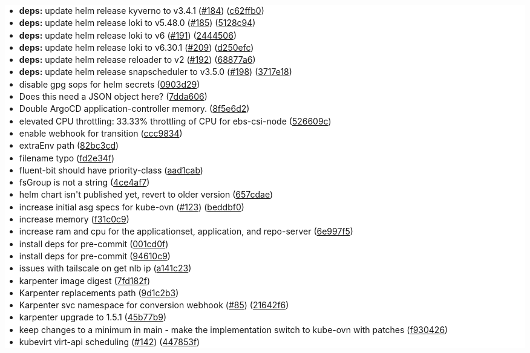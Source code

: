 * **deps:** update helm release kyverno to v3.4.1 ([#184](https://github.com/pelotech/foundation/issues/184)) ([c62ffb0](https://github.com/pelotech/foundation/commit/c62ffb0b87321834a4f0497380076c6a20dae7e6))
* **deps:** update helm release loki to v5.48.0 ([#185](https://github.com/pelotech/foundation/issues/185)) ([5128c94](https://github.com/pelotech/foundation/commit/5128c94c0531d99be4b28c3fd922f67e96830b78))
* **deps:** update helm release loki to v6 ([#191](https://github.com/pelotech/foundation/issues/191)) ([2444506](https://github.com/pelotech/foundation/commit/24445063a8fff25102f4ff575cd3e704170cbb3d))
* **deps:** update helm release loki to v6.30.1 ([#209](https://github.com/pelotech/foundation/issues/209)) ([d250efc](https://github.com/pelotech/foundation/commit/d250efc7076639222c3a0f23779096b295105c0b))
* **deps:** update helm release reloader to v2 ([#192](https://github.com/pelotech/foundation/issues/192)) ([68877a6](https://github.com/pelotech/foundation/commit/68877a66cf621c8f6df6445e56a3666a1b59144c))
* **deps:** update helm release snapscheduler to v3.5.0 ([#198](https://github.com/pelotech/foundation/issues/198)) ([3717e18](https://github.com/pelotech/foundation/commit/3717e18834fe96eb8cc0da92edbef80c61ab0524))
* disable gpg sops for helm secrets ([0903d29](https://github.com/pelotech/foundation/commit/0903d2940f0edc68a06d6adcc52017800a38c2c1))
* Does this need a JSON object here? ([7dda606](https://github.com/pelotech/foundation/commit/7dda6061e074fd92ca95796ce5df68a198257ec0))
* Double ArgoCD application-controller memory. ([8f5e6d2](https://github.com/pelotech/foundation/commit/8f5e6d299e004fc6176b6d6fc902aa8cf16107ba))
* elevated CPU throttling: 33.33% throttling of CPU for ebs-csi-node ([526609c](https://github.com/pelotech/foundation/commit/526609c931ef3d9abc711d73eea3bfad29e583c7))
* enable webhook for transition ([ccc9834](https://github.com/pelotech/foundation/commit/ccc983417b2de8fad495c37c53dbd8ae038d8697))
* extraEnv path ([82bc3cd](https://github.com/pelotech/foundation/commit/82bc3cd58dcde94963b3ac8ffcb11081db8bfe4b))
* filename typo ([fd2e34f](https://github.com/pelotech/foundation/commit/fd2e34f885f3f48292776930ce3e28f7c8a93287))
* fluent-bit should have priority-class ([aad1cab](https://github.com/pelotech/foundation/commit/aad1cab9311304e4cea7fd5d9395cd2b0c6202ff))
* fsGroup is not a string ([4ce4af7](https://github.com/pelotech/foundation/commit/4ce4af767f0e7af5a536bed45c1f4a1e0a9cb6cf))
* helm chart isn't published yet, revert to older version ([657cdae](https://github.com/pelotech/foundation/commit/657cdae068449c39db28c2da15f4c08d9d44831f))
* increase initial asg specs for kube-ovn ([#123](https://github.com/pelotech/foundation/issues/123)) ([beddbf0](https://github.com/pelotech/foundation/commit/beddbf026c74394db87c59fba333eba0fa96c110))
* increase memory ([f31c0c9](https://github.com/pelotech/foundation/commit/f31c0c9e3a58017fcb18a5992a9cc3d0bcce691b))
* increase ram and cpu for the applicationset, application, and repo-server ([6e997f5](https://github.com/pelotech/foundation/commit/6e997f579ee7f319ec42bf5f0e5000e8ff7a5c5c))
* install deps for pre-commit ([001cd0f](https://github.com/pelotech/foundation/commit/001cd0f2bece88e14850ae6e0fd48ce0a3429b17))
* install deps for pre-commit ([94610c9](https://github.com/pelotech/foundation/commit/94610c91d78fde30a302891b4c9b89599b0e5ffe))
* issues with tailscale on get nlb ip ([a141c23](https://github.com/pelotech/foundation/commit/a141c23698d4e8904bf2f6ee6b2a655d675276f1))
* karpenter image digest ([7fd182f](https://github.com/pelotech/foundation/commit/7fd182fde3ef3a28ba0c6d625cd83e196f415aa3))
* Karpenter replacements path ([9d1c2b3](https://github.com/pelotech/foundation/commit/9d1c2b3ddce2306cf6daa3d2968a5cb64b5f579f))
* Karpenter svc namespace for conversion webhook ([#85](https://github.com/pelotech/foundation/issues/85)) ([21642f6](https://github.com/pelotech/foundation/commit/21642f6e814e5a60aec5e305e0af1c73adc1178c))
* karpenter upgrade to 1.5.1 ([45b77b9](https://github.com/pelotech/foundation/commit/45b77b9ec87e72a303affd483b9320cf1f9e6efb))
* keep changes to a minimum in main - make the implementation switch to kube-ovn with patches ([f930426](https://github.com/pelotech/foundation/commit/f930426feb57147eddab92b5448984a97d973bdb))
* kubevirt virt-api scheduling ([#142](https://github.com/pelotech/foundation/issues/142)) ([447853f](https://github.com/pelotech/foundation/commit/447853fac1135ff7539e6b7ec3507a6695e84421))